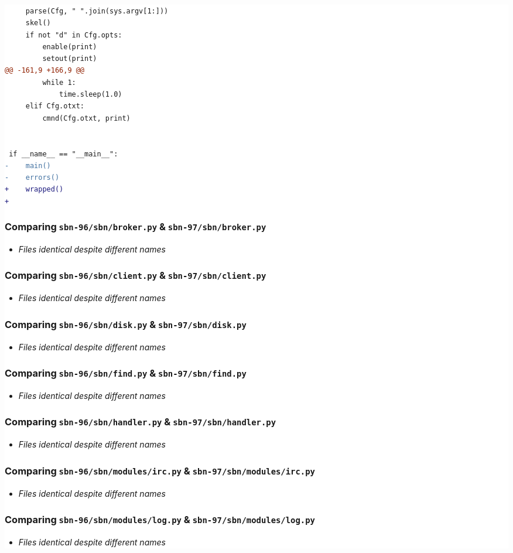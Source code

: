 ```diff
     parse(Cfg, " ".join(sys.argv[1:]))
     skel()
     if not "d" in Cfg.opts:
         enable(print)
         setout(print)
@@ -161,9 +166,9 @@
         while 1:
             time.sleep(1.0)
     elif Cfg.otxt:
         cmnd(Cfg.otxt, print)
 
 
 if __name__ == "__main__":
-    main()
-    errors()
+    wrapped()
+
```

### Comparing `sbn-96/sbn/broker.py` & `sbn-97/sbn/broker.py`

 * *Files identical despite different names*

### Comparing `sbn-96/sbn/client.py` & `sbn-97/sbn/client.py`

 * *Files identical despite different names*

### Comparing `sbn-96/sbn/disk.py` & `sbn-97/sbn/disk.py`

 * *Files identical despite different names*

### Comparing `sbn-96/sbn/find.py` & `sbn-97/sbn/find.py`

 * *Files identical despite different names*

### Comparing `sbn-96/sbn/handler.py` & `sbn-97/sbn/handler.py`

 * *Files identical despite different names*

### Comparing `sbn-96/sbn/modules/irc.py` & `sbn-97/sbn/modules/irc.py`

 * *Files identical despite different names*

### Comparing `sbn-96/sbn/modules/log.py` & `sbn-97/sbn/modules/log.py`

 * *Files identical despite different names*
